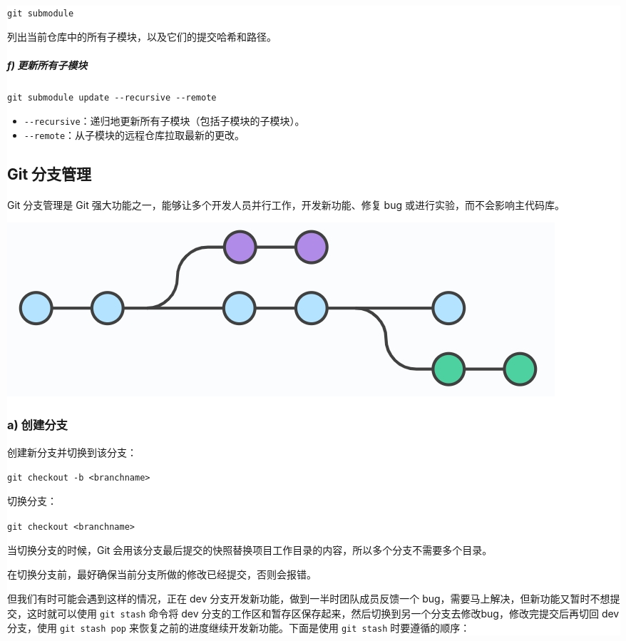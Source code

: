 ``` {.shell}
git submodule
```

列出当前仓库中的所有子模块，以及它们的提交哈希和路径。

##### f) 更新所有子模块

``` {.shell}
git submodule update --recursive --remote
```

-   `--recursive`：递归地更新所有子模块（包括子模块的子模块）。
-   `--remote`：从子模块的远程仓库拉取最新的更改。

Git 分支管理
------------

Git 分支管理是 Git
强大功能之一，能够让多个开发人员并行工作，开发新功能、修复 bug
或进行实验，而不会影响主代码库。

![](img/git2.png)

### a) 创建分支

创建新分支并切换到该分支：

``` {.shell}
git checkout -b <branchname>
```

切换分支：

``` {.shell}
git checkout <branchname>
```

当切换分支的时候，Git
会用该分支最后提交的快照替换项目工作目录的内容，所以多个分支不需要多个目录。

在切换分支前，最好确保当前分支所做的修改已经提交，否则会报错。

但我们有时可能会遇到这样的情况，正在 dev
分支开发新功能，做到一半时团队成员反馈一个
bug，需要马上解决，但新功能又暂时不想提交，这时就可以使用 `git stash`
命令将 dev
分支的工作区和暂存区保存起来，然后切换到另一个分支去修改bug，修改完提交后再切回
dev 分支，使用 `git stash pop`
来恢复之前的进度继续开发新功能。下面是使用 `git stash` 时要遵循的顺序：
